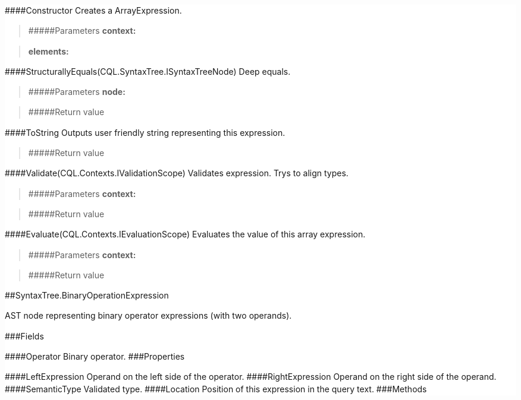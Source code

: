 ####Constructor
Creates a ArrayExpression.
> #####Parameters
> **context:** 

> **elements:** 


####StructurallyEquals(CQL.SyntaxTree.ISyntaxTreeNode)
Deep equals.
> #####Parameters
> **node:** 

> #####Return value
> 

####ToString
Outputs user friendly string representing this expression.
> #####Return value
> 

####Validate(CQL.Contexts.IValidationScope)
Validates expression. Trys to align types.
> #####Parameters
> **context:** 

> #####Return value
> 

####Evaluate(CQL.Contexts.IEvaluationScope)
Evaluates the value of this array expression.
> #####Parameters
> **context:** 

> #####Return value
> 

##SyntaxTree.BinaryOperationExpression
            
AST node representing binary operator expressions (with two operands).
        
###Fields

####Operator
Binary operator.
###Properties

####LeftExpression
Operand on the left side of the operator.
####RightExpression
Operand on the right side of the operand.
####SemanticType
Validated type.
####Location
Position of this expression in the query text.
###Methods

